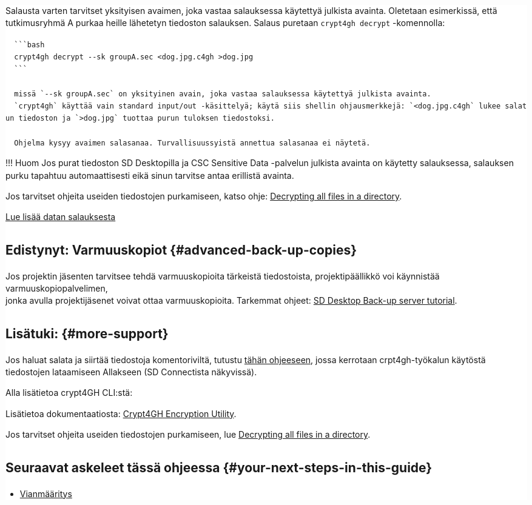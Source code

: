Salausta varten tarvitset yksityisen avaimen, joka vastaa salauksessa käytettyä julkista avainta. Oletetaan esimerkissä, että tutkimusryhmä A purkaa heille lähetetyn tiedoston salauksen. Salaus puretaan `crypt4gh decrypt` -komennolla:

      ```bash
      crypt4gh decrypt --sk groupA.sec <dog.jpg.c4gh >dog.jpg
      ```

      missä `--sk groupA.sec` on yksityinen avain, joka vastaa salauksessa käytettyä julkista avainta.  
      `crypt4gh` käyttää vain standard input/out -käsittelyä; käytä siis shellin ohjausmerkkejä: `<dog.jpg.c4gh` lukee salatun tiedoston ja `>dog.jpg` tuottaa purun tuloksen tiedostoksi.

      Ohjelma kysyy avaimen salasanaa. Turvallisuussyistä annettua salasanaa ei näytetä.

!!! Huom
    Jos purat tiedoston SD Desktopilla ja CSC Sensitive Data -palvelun julkista avainta on käytetty salauksessa, salauksen purku tapahtuu automaattisesti eikä sinun tarvitse antaa erillistä avainta.

Jos tarvitset ohjeita useiden tiedostojen purkamiseen, katso ohje: [Decrypting all files in a directory](./tutorials/decrypt-directory.md).

[Lue lisää datan salauksesta](sd-connect-command-line-interface.md)

## Edistynyt: Varmuuskopiot {#advanced-back-up-copies}

Jos projektin jäsenten tarvitsee tehdä varmuuskopioita tärkeistä tiedostoista, projektipäällikkö voi käynnistää varmuuskopiopalvelimen,  
jonka avulla projektijäsenet voivat ottaa varmuuskopioita. Tarkemmat ohjeet: [SD Desktop Back-up server tutorial](./tutorials/backup_sd_desktop.md).

## Lisätuki: {#more-support}

Jos haluat salata ja siirtää tiedostoja komentoriviltä, tutustu [tähän ohjeeseen](sequencing_center_tutorial.md), jossa kerrotaan crpt4gh-työkalun käytöstä tiedostojen lataamiseen Allakseen (SD Connectista näkyvissä).

Alla lisätietoa crypt4GH CLI:stä:

Lisätietoa dokumentaatiosta: [Crypt4GH Encryption Utility](https://github.com/EGA-archive/crypt4gh.git).

Jos tarvitset ohjeita useiden tiedostojen purkamiseen, lue [Decrypting all files in a directory](./tutorials/decrypt-directory.md).

## Seuraavat askeleet tässä ohjeessa {#your-next-steps-in-this-guide}

* [Vianmääritys](./sd-desktop-troubleshooting.md)